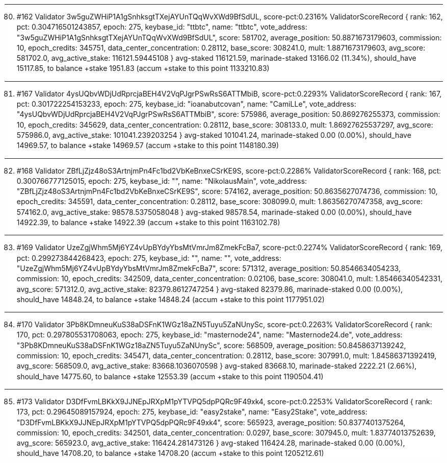 -------------------------------------------------------------
80) #162 Validator 3w5guZWHiP1A1gSnhksgtTXejAYUnTQqWvXWd9BfSdUL, score-pct:0.2316%
ValidatorScoreRecord { rank: 162, pct: 0.304716501243857, epoch: 275, keybase_id: "ttbtc", name: "ttbtc", vote_address: "3w5guZWHiP1A1gSnhksgtTXejAYUnTQqWvXWd9BfSdUL", score: 581702, average_position: 50.8871673179603, commission: 10, epoch_credits: 345751, data_center_concentration: 0.28112, base_score: 308241.0, mult: 1.8871673179603, avg_score: 581702.0, avg_active_stake: 116121.59445108 }
 avg-staked 116121.59, marinade-staked 13166.02 (11.34%), should_have 15117.85, to balance +stake 1951.83 (accum +stake to this point 1133210.83)

-------------------------------------------------------------
81) #167 Validator 4ysUQbvWDjUdRprcjaBEH4V2VqPJgrPSwRsS6ATTMbiB, score-pct:0.2293%
ValidatorScoreRecord { rank: 167, pct: 0.301722254153233, epoch: 275, keybase_id: "ioanabutcovan", name: "CamiLLe", vote_address: "4ysUQbvWDjUdRprcjaBEH4V2VqPJgrPSwRsS6ATTMbiB", score: 575986, average_position: 50.869276255373, commission: 10, epoch_credits: 345629, data_center_concentration: 0.28112, base_score: 308133.0, mult: 1.86927625537297, avg_score: 575986.0, avg_active_stake: 101041.239203254 }
 avg-staked 101041.24, marinade-staked 0.00 (0.00%), should_have 14969.57, to balance +stake 14969.57 (accum +stake to this point 1148180.39)

-------------------------------------------------------------
82) #168 Validator ZBfLjZjz48oS3ArtnjmPn4Fc1bd2VbKeBnxeCSrKE9S, score-pct:0.2286%
ValidatorScoreRecord { rank: 168, pct: 0.300766777125015, epoch: 275, keybase_id: "", name: "NikolausMain", vote_address: "ZBfLjZjz48oS3ArtnjmPn4Fc1bd2VbKeBnxeCSrKE9S", score: 574162, average_position: 50.8635627074736, commission: 10, epoch_credits: 345591, data_center_concentration: 0.28112, base_score: 308099.0, mult: 1.86356270747358, avg_score: 574162.0, avg_active_stake: 98578.5375058048 }
 avg-staked 98578.54, marinade-staked 0.00 (0.00%), should_have 14922.39, to balance +stake 14922.39 (accum +stake to this point 1163102.78)

-------------------------------------------------------------
83) #169 Validator UzeZgjWhm5Mj6YZ4vUpBYdyYbsMtVmrJm8ZmekFcBa7, score-pct:0.2274%
ValidatorScoreRecord { rank: 169, pct: 0.299273844268423, epoch: 275, keybase_id: "", name: "", vote_address: "UzeZgjWhm5Mj6YZ4vUpBYdyYbsMtVmrJm8ZmekFcBa7", score: 571312, average_position: 50.8546634054233, commission: 10, epoch_credits: 342509, data_center_concentration: 0.02106, base_score: 308041.0, mult: 1.85466340542331, avg_score: 571312.0, avg_active_stake: 82379.8612747254 }
 avg-staked 82379.86, marinade-staked 0.00 (0.00%), should_have 14848.24, to balance +stake 14848.24 (accum +stake to this point 1177951.02)

-------------------------------------------------------------
84) #170 Validator 3Pb8KDmneuKuS38aDSFnK1WGz18aZN5Tuyu5ZaNUnySc, score-pct:0.2263%
ValidatorScoreRecord { rank: 170, pct: 0.297805531708063, epoch: 275, keybase_id: "masternode24", name: "Masternode24.de", vote_address: "3Pb8KDmneuKuS38aDSFnK1WGz18aZN5Tuyu5ZaNUnySc", score: 568509, average_position: 50.8458637139242, commission: 10, epoch_credits: 345471, data_center_concentration: 0.28112, base_score: 307991.0, mult: 1.84586371392419, avg_score: 568509.0, avg_active_stake: 83668.1036070598 }
 avg-staked 83668.10, marinade-staked 2222.21 (2.66%), should_have 14775.60, to balance +stake 12553.39 (accum +stake to this point 1190504.41)

-------------------------------------------------------------
85) #173 Validator D3DfFvmLBKkX9JJNEpJRXpM1pYTVPQ5dpPQRc9F49xk4, score-pct:0.2253%
ValidatorScoreRecord { rank: 173, pct: 0.29645089157924, epoch: 275, keybase_id: "easy2stake", name: "Easy2Stake", vote_address: "D3DfFvmLBKkX9JJNEpJRXpM1pYTVPQ5dpPQRc9F49xk4", score: 565923, average_position: 50.8377401375264, commission: 10, epoch_credits: 342501, data_center_concentration: 0.0297, base_score: 307945.0, mult: 1.83774013752639, avg_score: 565923.0, avg_active_stake: 116424.281473126 }
 avg-staked 116424.28, marinade-staked 0.00 (0.00%), should_have 14708.20, to balance +stake 14708.20 (accum +stake to this point 1205212.61)
